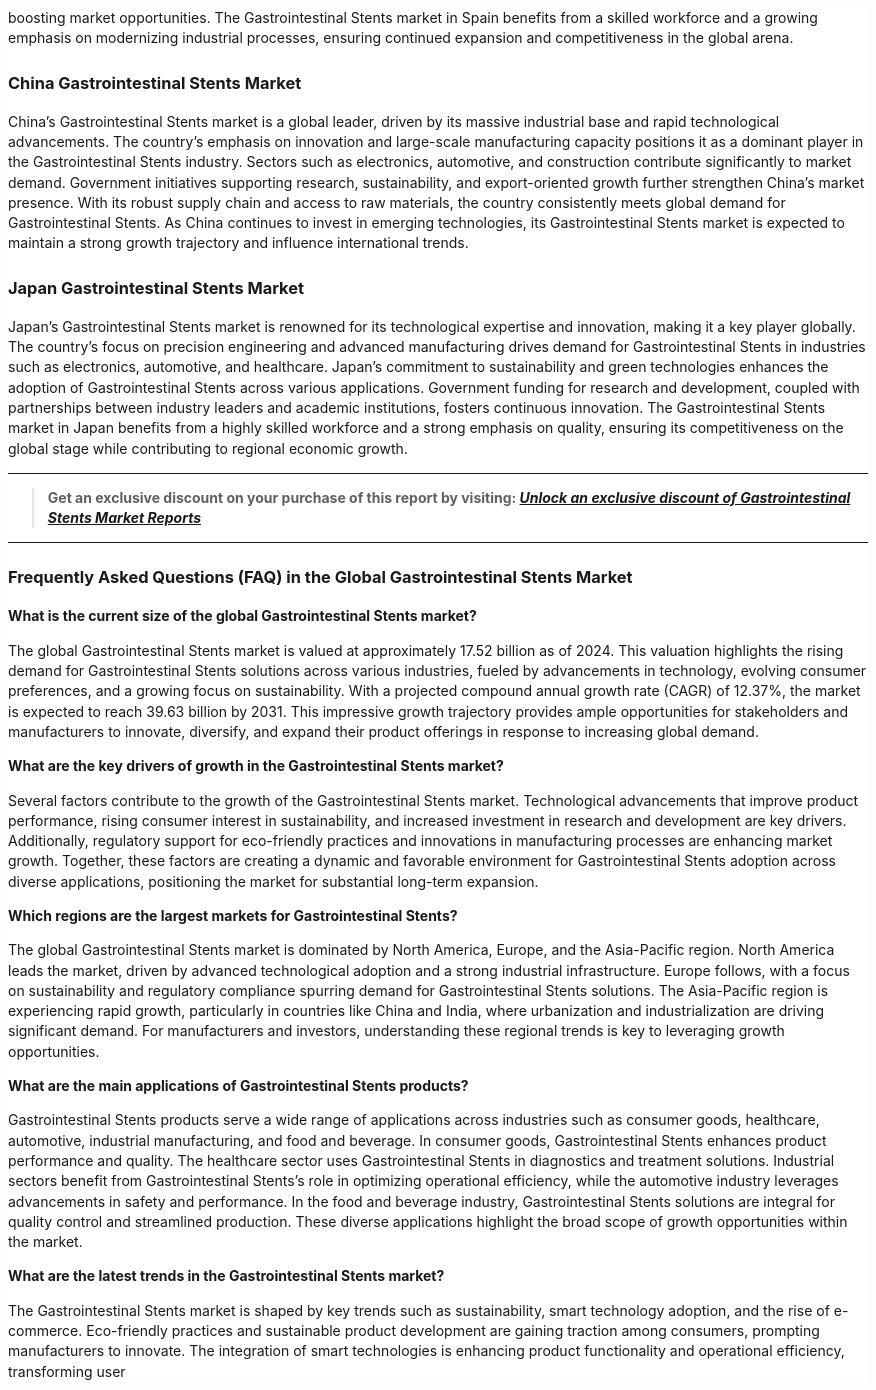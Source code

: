 boosting market opportunities. The Gastrointestinal Stents market in Spain benefits from a skilled workforce and a growing emphasis on modernizing industrial processes, ensuring continued expansion and competitiveness in the global arena.</p><h3>China Gastrointestinal Stents Market</h3><p>China&rsquo;s Gastrointestinal Stents market is a global leader, driven by its massive industrial base and rapid technological advancements. The country&rsquo;s emphasis on innovation and large-scale manufacturing capacity positions it as a dominant player in the Gastrointestinal Stents industry. Sectors such as electronics, automotive, and construction contribute significantly to market demand. Government initiatives supporting research, sustainability, and export-oriented growth further strengthen China&rsquo;s market presence. With its robust supply chain and access to raw materials, the country consistently meets global demand for Gastrointestinal Stents. As China continues to invest in emerging technologies, its Gastrointestinal Stents market is expected to maintain a strong growth trajectory and influence international trends.</p><h3>Japan Gastrointestinal Stents Market</h3><p>Japan&rsquo;s Gastrointestinal Stents market is renowned for its technological expertise and innovation, making it a key player globally. The country&rsquo;s focus on precision engineering and advanced manufacturing drives demand for Gastrointestinal Stents in industries such as electronics, automotive, and healthcare. Japan&rsquo;s commitment to sustainability and green technologies enhances the adoption of Gastrointestinal Stents across various applications. Government funding for research and development, coupled with partnerships between industry leaders and academic institutions, fosters continuous innovation. The Gastrointestinal Stents market in Japan benefits from a highly skilled workforce and a strong emphasis on quality, ensuring its competitiveness on the global stage while contributing to regional economic growth.</p><hr /><blockquote><p><strong>Get an exclusive discount on your purchase of this report by visiting: <em><a href="://marketresearchpulse.com/ask-for-discount/79476?utm_source=Github&amp;utm_medium=022">Unlock an exclusive discount of Gastrointestinal Stents Market Reports</a></em>&nbsp;</strong></p></blockquote><hr /><h3>Frequently Asked Questions (FAQ) in the Global Gastrointestinal Stents Market</h3><p><strong>What is the current size of the global Gastrointestinal Stents market?</strong></p><p>The global Gastrointestinal Stents market is valued at approximately 17.52 billion as of 2024. This valuation highlights the rising demand for Gastrointestinal Stents solutions across various industries, fueled by advancements in technology, evolving consumer preferences, and a growing focus on sustainability. With a projected compound annual growth rate (CAGR) of 12.37%, the market is expected to reach 39.63 billion by 2031. This impressive growth trajectory provides ample opportunities for stakeholders and manufacturers to innovate, diversify, and expand their product offerings in response to increasing global demand.</p><p><strong>What are the key drivers of growth in the Gastrointestinal Stents market?</strong></p><p>Several factors contribute to the growth of the Gastrointestinal Stents market. Technological advancements that improve product performance, rising consumer interest in sustainability, and increased investment in research and development are key drivers. Additionally, regulatory support for eco-friendly practices and innovations in manufacturing processes are enhancing market growth. Together, these factors are creating a dynamic and favorable environment for Gastrointestinal Stents adoption across diverse applications, positioning the market for substantial long-term expansion.</p><p><strong>Which regions are the largest markets for Gastrointestinal Stents?</strong></p><p>The global Gastrointestinal Stents market is dominated by North America, Europe, and the Asia-Pacific region. North America leads the market, driven by advanced technological adoption and a strong industrial infrastructure. Europe follows, with a focus on sustainability and regulatory compliance spurring demand for Gastrointestinal Stents solutions. The Asia-Pacific region is experiencing rapid growth, particularly in countries like China and India, where urbanization and industrialization are driving significant demand. For manufacturers and investors, understanding these regional trends is key to leveraging growth opportunities.</p><p><strong>What are the main applications of Gastrointestinal Stents products?</strong></p><p>Gastrointestinal Stents products serve a wide range of applications across industries such as consumer goods, healthcare, automotive, industrial manufacturing, and food and beverage. In consumer goods, Gastrointestinal Stents enhances product performance and quality. The healthcare sector uses Gastrointestinal Stents in diagnostics and treatment solutions. Industrial sectors benefit from Gastrointestinal Stents&rsquo;s role in optimizing operational efficiency, while the automotive industry leverages advancements in safety and performance. In the food and beverage industry, Gastrointestinal Stents solutions are integral for quality control and streamlined production. These diverse applications highlight the broad scope of growth opportunities within the market.</p><p><strong>What are the latest trends in the Gastrointestinal Stents market?</strong></p><p>The Gastrointestinal Stents market is shaped by key trends such as sustainability, smart technology adoption, and the rise of e-commerce. Eco-friendly practices and sustainable product development are gaining traction among consumers, prompting manufacturers to innovate. The integration of smart technologies is enhancing product functionality and operational efficiency, transforming user
